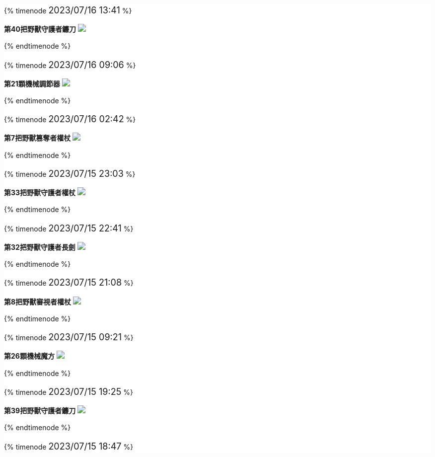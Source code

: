 {% timenode <font size=4>2023/07/16 13:41</font> %}

**第40把野獸守護者鐮刀**
![](/img/epicgears/epicgear484.png)

{% endtimenode %}

{% timenode <font size=4>2023/07/16 09:06</font> %}

**第21顆機械調節器**
![](/img/epicgears/epicgear483.png)

{% endtimenode %}

{% timenode <font size=4>2023/07/16 02:42</font> %}

**第7把野獸篡奪者權杖**
![](/img/epicgears/epicgear482.png)

{% endtimenode %}

{% timenode <font size=4>2023/07/15 23:03</font> %}

**第33把野獸守護者權杖**
![](/img/epicgears/epicgear481.png)

{% endtimenode %}

{% timenode <font size=4>2023/07/15 22:41</font> %}

**第32把野獸守護者長劍**
![](/img/epicgears/epicgear480.png)

{% endtimenode %}

{% timenode <font size=4>2023/07/15 21:08</font> %}

**第8把野獸審視者權杖**
![](/img/epicgears/epicgear479.png)

{% endtimenode %}

{% timenode <font size=4>2023/07/15 09:21</font> %}

**第26顆機械魔方**
![](/img/epicgears/epicgear478.png)

{% endtimenode %}

{% timenode <font size=4>2023/07/15 19:25</font> %}

**第39把野獸守護者鐮刀**
![](/img/epicgears/epicgear477.png)

{% endtimenode %}

{% timenode <font size=4>2023/07/15 18:47</font> %}

